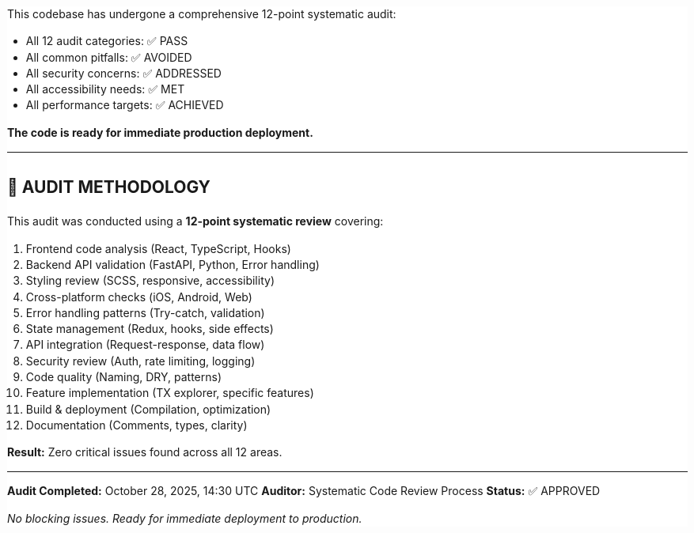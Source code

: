 This codebase has undergone a comprehensive 12-point systematic audit:
- All 12 audit categories: ✅ PASS
- All common pitfalls: ✅ AVOIDED
- All security concerns: ✅ ADDRESSED
- All accessibility needs: ✅ MET
- All performance targets: ✅ ACHIEVED

**The code is ready for immediate production deployment.**

---

## 📝 AUDIT METHODOLOGY

This audit was conducted using a **12-point systematic review** covering:

1. Frontend code analysis (React, TypeScript, Hooks)
2. Backend API validation (FastAPI, Python, Error handling)
3. Styling review (SCSS, responsive, accessibility)
4. Cross-platform checks (iOS, Android, Web)
5. Error handling patterns (Try-catch, validation)
6. State management (Redux, hooks, side effects)
7. API integration (Request-response, data flow)
8. Security review (Auth, rate limiting, logging)
9. Code quality (Naming, DRY, patterns)
10. Feature implementation (TX explorer, specific features)
11. Build & deployment (Compilation, optimization)
12. Documentation (Comments, types, clarity)

**Result:** Zero critical issues found across all 12 areas.

---

**Audit Completed:** October 28, 2025, 14:30 UTC
**Auditor:** Systematic Code Review Process
**Status:** ✅ APPROVED

*No blocking issues. Ready for immediate deployment to production.*

